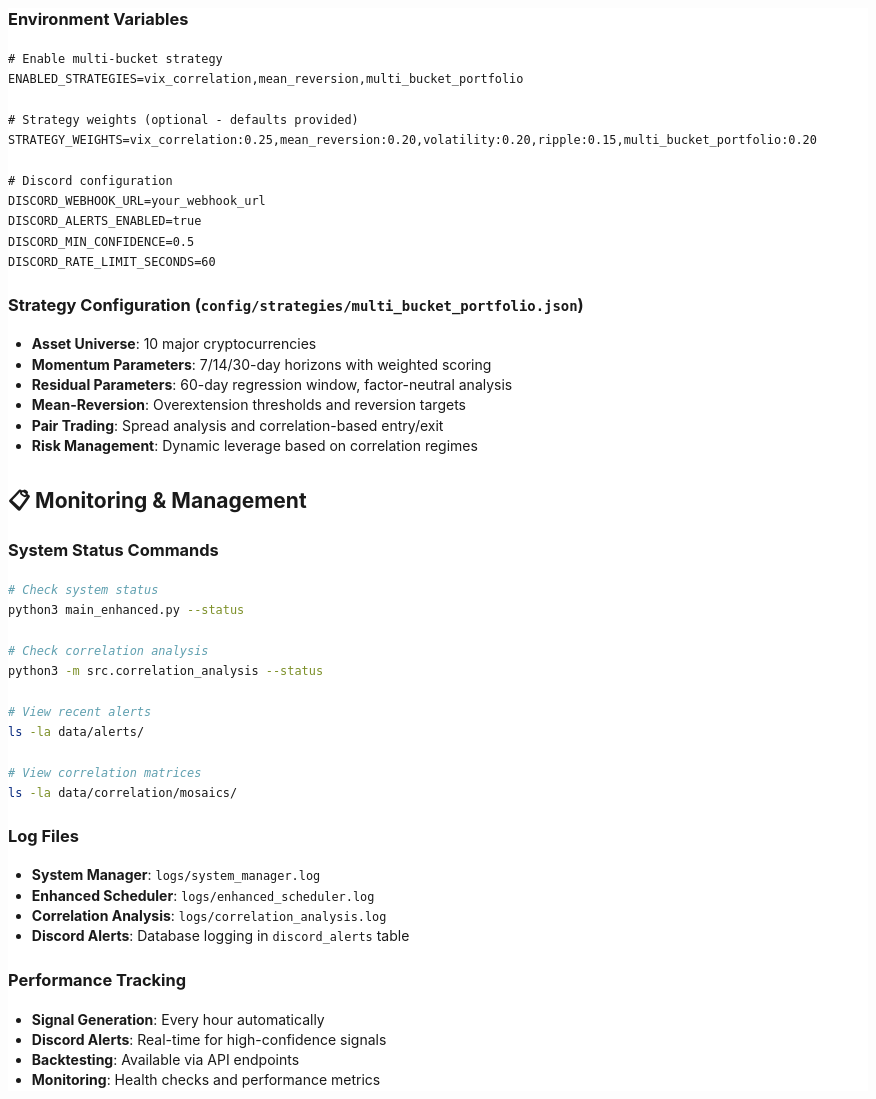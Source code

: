### **Environment Variables**
```env
# Enable multi-bucket strategy
ENABLED_STRATEGIES=vix_correlation,mean_reversion,multi_bucket_portfolio

# Strategy weights (optional - defaults provided)
STRATEGY_WEIGHTS=vix_correlation:0.25,mean_reversion:0.20,volatility:0.20,ripple:0.15,multi_bucket_portfolio:0.20

# Discord configuration
DISCORD_WEBHOOK_URL=your_webhook_url
DISCORD_ALERTS_ENABLED=true
DISCORD_MIN_CONFIDENCE=0.5
DISCORD_RATE_LIMIT_SECONDS=60
```

### **Strategy Configuration** (`config/strategies/multi_bucket_portfolio.json`)
- **Asset Universe**: 10 major cryptocurrencies
- **Momentum Parameters**: 7/14/30-day horizons with weighted scoring
- **Residual Parameters**: 60-day regression window, factor-neutral analysis
- **Mean-Reversion**: Overextension thresholds and reversion targets
- **Pair Trading**: Spread analysis and correlation-based entry/exit
- **Risk Management**: Dynamic leverage based on correlation regimes

## 📋 Monitoring & Management

### **System Status Commands**
```bash
# Check system status
python3 main_enhanced.py --status

# Check correlation analysis
python3 -m src.correlation_analysis --status

# View recent alerts
ls -la data/alerts/

# View correlation matrices
ls -la data/correlation/mosaics/
```

### **Log Files**
- **System Manager**: `logs/system_manager.log`
- **Enhanced Scheduler**: `logs/enhanced_scheduler.log`
- **Correlation Analysis**: `logs/correlation_analysis.log`
- **Discord Alerts**: Database logging in `discord_alerts` table

### **Performance Tracking**
- **Signal Generation**: Every hour automatically
- **Discord Alerts**: Real-time for high-confidence signals
- **Backtesting**: Available via API endpoints
- **Monitoring**: Health checks and performance metrics

